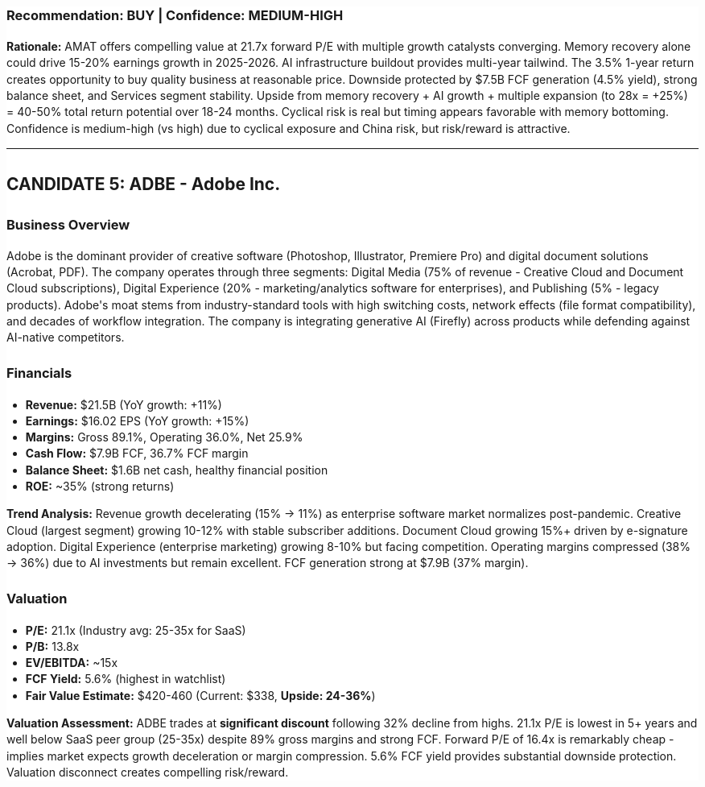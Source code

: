 ### **Recommendation: BUY | Confidence: MEDIUM-HIGH**

**Rationale:** AMAT offers compelling value at 21.7x forward P/E with multiple growth catalysts converging. Memory recovery alone could drive 15-20% earnings growth in 2025-2026. AI infrastructure buildout provides multi-year tailwind. The 3.5% 1-year return creates opportunity to buy quality business at reasonable price. Downside protected by $7.5B FCF generation (4.5% yield), strong balance sheet, and Services segment stability. Upside from memory recovery + AI growth + multiple expansion (to 28x = +25%) = 40-50% total return potential over 18-24 months. Cyclical risk is real but timing appears favorable with memory bottoming. Confidence is medium-high (vs high) due to cyclical exposure and China risk, but risk/reward is attractive.

---

## **CANDIDATE 5: ADBE - Adobe Inc.**

### **Business Overview**
Adobe is the dominant provider of creative software (Photoshop, Illustrator, Premiere Pro) and digital document solutions (Acrobat, PDF). The company operates through three segments: Digital Media (75% of revenue - Creative Cloud and Document Cloud subscriptions), Digital Experience (20% - marketing/analytics software for enterprises), and Publishing (5% - legacy products). Adobe's moat stems from industry-standard tools with high switching costs, network effects (file format compatibility), and decades of workflow integration. The company is integrating generative AI (Firefly) across products while defending against AI-native competitors.

### **Financials**
- **Revenue:** $21.5B (YoY growth: +11%)
- **Earnings:** $16.02 EPS (YoY growth: +15%)
- **Margins:** Gross 89.1%, Operating 36.0%, Net 25.9%
- **Cash Flow:** $7.9B FCF, 36.7% FCF margin
- **Balance Sheet:** $1.6B net cash, healthy financial position
- **ROE:** ~35% (strong returns)

**Trend Analysis:** Revenue growth decelerating (15% → 11%) as enterprise software market normalizes post-pandemic. Creative Cloud (largest segment) growing 10-12% with stable subscriber additions. Document Cloud growing 15%+ driven by e-signature adoption. Digital Experience (enterprise marketing) growing 8-10% but facing competition. Operating margins compressed (38% → 36%) due to AI investments but remain excellent. FCF generation strong at $7.9B (37% margin).

### **Valuation**
- **P/E:** 21.1x (Industry avg: 25-35x for SaaS)
- **P/B:** 13.8x
- **EV/EBITDA:** ~15x
- **FCF Yield:** 5.6% (highest in watchlist)
- **Fair Value Estimate:** $420-460 (Current: $338, **Upside: 24-36%**)

**Valuation Assessment:** ADBE trades at **significant discount** following 32% decline from highs. 21.1x P/E is lowest in 5+ years and well below SaaS peer group (25-35x) despite 89% gross margins and strong FCF. Forward P/E of 16.4x is remarkably cheap - implies market expects growth deceleration or margin compression. 5.6% FCF yield provides substantial downside protection. Valuation disconnect creates compelling risk/reward.
